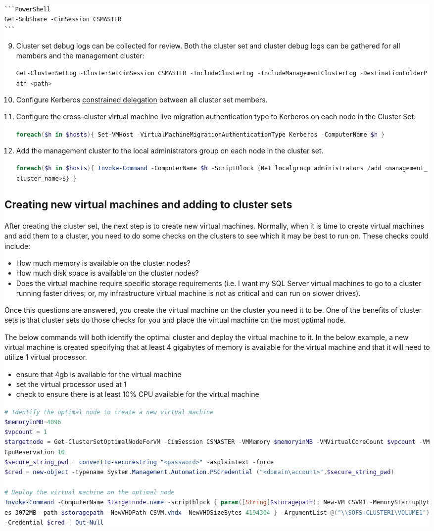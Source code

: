     ```PowerShell
    Get-SmbShare -CimSession CSMASTER
    ```

9. Cluster set debug logs can be collected for review. Both the cluster set and cluster debug logs can be gathered for all members and the management cluster:

    ```PowerShell
    Get-ClusterSetLog -ClusterSetCimSession CSMASTER -IncludeClusterLog -IncludeManagementClusterLog -DestinationFolderPath <path>
    ```

10. Configure Kerberos [constrained delegation](https://techcommunity.microsoft.com/t5/virtualization/live-migration-via-constrained-delegation-with-kerberos-in/ba-p/382334) between all cluster set members.

11. Configure the cross-cluster virtual machine live migration authentication type to Kerberos on each node in the Cluster Set.

    ```PowerShell
    foreach($h in $hosts){ Set-VMHost -VirtualMachineMigrationAuthenticationType Kerberos -ComputerName $h }
    ```

12. Add the management cluster to the local administrators group on each node in the cluster set.

    ```PowerShell
    foreach($h in $hosts){ Invoke-Command -ComputerName $h -ScriptBlock {Net localgroup administrators /add <management_cluster_name>$} }
    ```

## Creating new virtual machines and adding to cluster sets

After creating the cluster set, the next step is to create new virtual machines. Normally, when it is time to create virtual machines and add them to a cluster, you need to do some checks on the clusters to see which it may be best to run on. These checks could include:

- How much memory is available on the cluster nodes?
- How much disk space is available on the cluster nodes?
- Does the virtual machine require specific storage requirements (i.e. I want my SQL Server virtual machines to go to a cluster running faster drives; or, my infrastructure virtual machine is not as critical and can run on slower drives).

Once this questions are answered, you create the virtual machine on the cluster you need it to be. One of the benefits of cluster sets is that cluster sets do those checks for you and place the virtual machine on the most optimal node.

The below commands will both identify the optimal cluster and deploy the virtual machine to it. In the below example, a new virtual machine is created specifying that at least 4 gigabytes of memory is available for the virtual machine and that it will need to utilize 1 virtual processor.

- ensure that 4gb is available for the virtual machine
- set the virtual processor used at 1
- check to ensure there is at least 10% CPU available for the virtual machine

```PowerShell
# Identify the optimal node to create a new virtual machine
$memoryinMB=4096
$vpcount = 1
$targetnode = Get-ClusterSetOptimalNodeForVM -CimSession CSMASTER -VMMemory $memoryinMB -VMVirtualCoreCount $vpcount -VMCpuReservation 10
$secure_string_pwd = convertto-securestring "<password>" -asplaintext -force
$cred = new-object -typename System.Management.Automation.PSCredential ("<domain\account>",$secure_string_pwd)

# Deploy the virtual machine on the optimal node
Invoke-Command -ComputerName $targetnode.name -scriptblock { param([String]$storagepath); New-VM CSVM1 -MemoryStartupBytes 3072MB -path $storagepath -NewVHDPath CSVM.vhdx -NewVHDSizeBytes 4194304 } -ArgumentList @("\\SOFS-CLUSTER1\VOLUME1") -Credential $cred | Out-Null
```